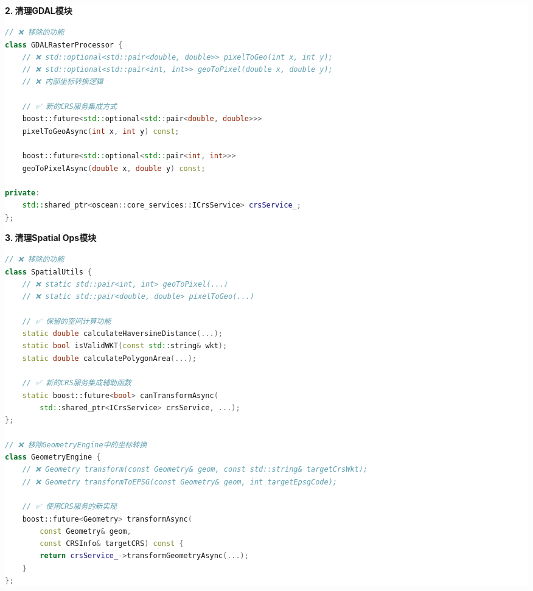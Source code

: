 ```cpp
```

**2. 清理GDAL模块**
```cpp
// ❌ 移除的功能
class GDALRasterProcessor {
    // ❌ std::optional<std::pair<double, double>> pixelToGeo(int x, int y);
    // ❌ std::optional<std::pair<int, int>> geoToPixel(double x, double y);
    // ❌ 内部坐标转换逻辑
    
    // ✅ 新的CRS服务集成方式
    boost::future<std::optional<std::pair<double, double>>> 
    pixelToGeoAsync(int x, int y) const;
    
    boost::future<std::optional<std::pair<int, int>>> 
    geoToPixelAsync(double x, double y) const;
    
private:
    std::shared_ptr<oscean::core_services::ICrsService> crsService_;
};
```

**3. 清理Spatial Ops模块**
```cpp
// ❌ 移除的功能
class SpatialUtils {
    // ❌ static std::pair<int, int> geoToPixel(...)
    // ❌ static std::pair<double, double> pixelToGeo(...)
    
    // ✅ 保留的空间计算功能
    static double calculateHaversineDistance(...);
    static bool isValidWKT(const std::string& wkt);
    static double calculatePolygonArea(...);
    
    // ✅ 新的CRS服务集成辅助函数
    static boost::future<bool> canTransformAsync(
        std::shared_ptr<ICrsService> crsService, ...);
};

// ❌ 移除GeometryEngine中的坐标转换
class GeometryEngine {
    // ❌ Geometry transform(const Geometry& geom, const std::string& targetCrsWkt);
    // ❌ Geometry transformToEPSG(const Geometry& geom, int targetEpsgCode);
    
    // ✅ 使用CRS服务的新实现
    boost::future<Geometry> transformAsync(
        const Geometry& geom, 
        const CRSInfo& targetCRS) const {
        return crsService_->transformGeometryAsync(...);
    }
};
```
